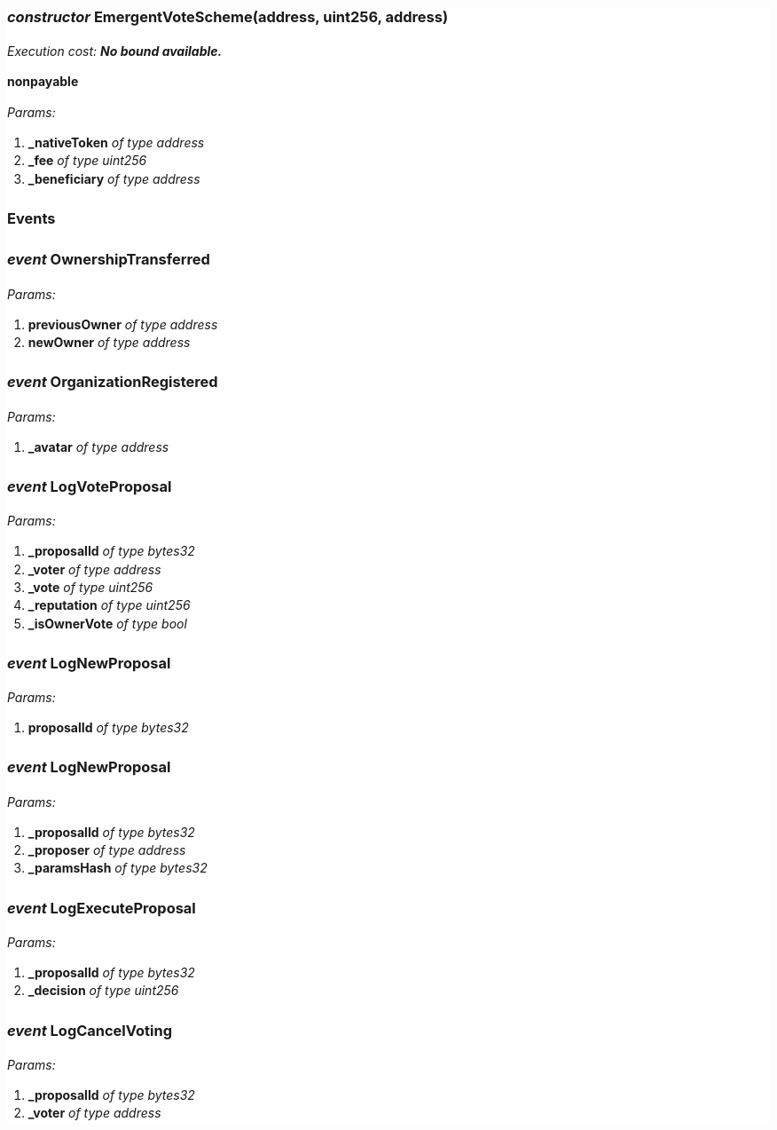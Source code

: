 ### *constructor* EmergentVoteScheme(address, uint256, address)

*Execution cost: **No bound available.***

**nonpayable**

*Params:*
1. **_nativeToken** *of type address*
2. **_fee** *of type uint256*
3. **_beneficiary** *of type address*


### Events
### *event* OwnershipTransferred
*Params:*
1. **previousOwner** *of type address*
2. **newOwner** *of type address*


### *event* OrganizationRegistered
*Params:*
1. **_avatar** *of type address*


### *event* LogVoteProposal
*Params:*
1. **_proposalId** *of type bytes32*
2. **_voter** *of type address*
3. **_vote** *of type uint256*
4. **_reputation** *of type uint256*
5. **_isOwnerVote** *of type bool*


### *event* LogNewProposal
*Params:*
1. **proposalId** *of type bytes32*


### *event* LogNewProposal
*Params:*
1. **_proposalId** *of type bytes32*
2. **_proposer** *of type address*
3. **_paramsHash** *of type bytes32*


### *event* LogExecuteProposal
*Params:*
1. **_proposalId** *of type bytes32*
2. **_decision** *of type uint256*


### *event* LogCancelVoting
*Params:*
1. **_proposalId** *of type bytes32*
2. **_voter** *of type address*
